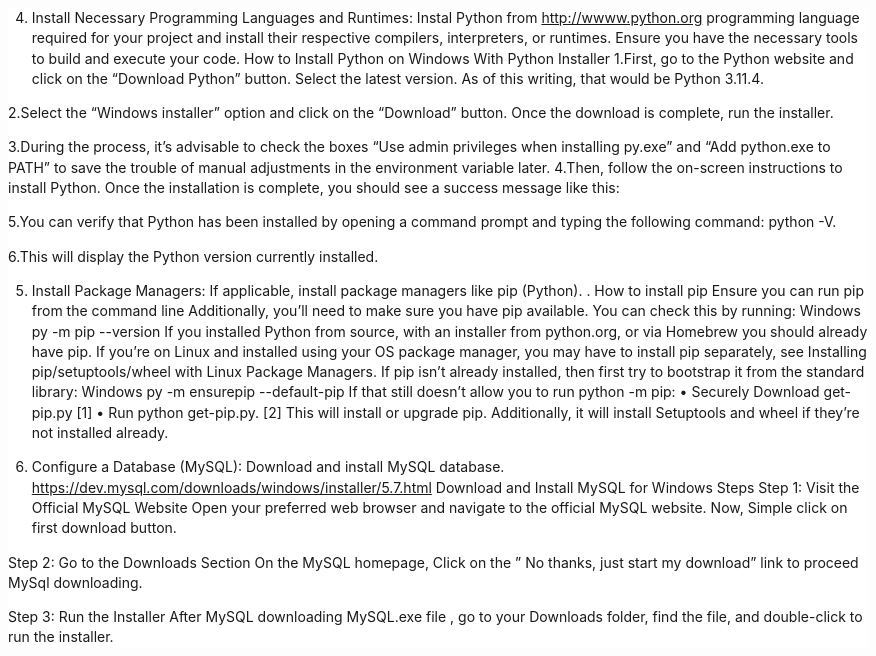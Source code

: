
4. Install Necessary Programming Languages and Runtimes:
  Instal Python from http://wwww.python.org programming language required for your project and install their respective compilers, interpreters, or runtimes. Ensure you have the necessary tools to build and execute your code.
How to Install Python on Windows With Python Installer
1.First, go to the Python website and click on the “Download Python” button. Select the latest version. As of this writing, that would be Python 3.11.4. 
 
2.Select the “Windows installer” option and click on the “Download” button. Once the download is complete, run the installer.
 
3.During the process, it’s advisable to check the boxes “Use admin privileges when installing py.exe” and “Add python.exe to PATH” to save the trouble of manual adjustments in the environment variable later.
4.Then, follow the on-screen instructions to install Python. Once the installation is complete, you should see a success message like this:
 
5.You can verify that Python has been installed by opening a command prompt and typing the following command: python -V.
 
6.This will display the Python version currently installed.


5. Install Package Managers:
   If applicable, install package managers like pip (Python).
. How to install pip
Ensure you can run pip from the command line
Additionally, you’ll need to make sure you have pip available. You can check this by running:
   Windows
py -m pip --version
If you installed Python from source, with an installer from python.org, or via Homebrew you should already have pip. If you’re on Linux and installed using your OS package manager, you may have to install pip separately, see Installing pip/setuptools/wheel with Linux Package Managers.
If pip isn’t already installed, then first try to bootstrap it from the standard library:
   Windows
py -m ensurepip --default-pip
If that still doesn’t allow you to run python -m pip:
•	Securely Download get-pip.py [1]
•	Run python get-pip.py. [2] This will install or upgrade pip. Additionally, it will install Setuptools and wheel if they’re not installed already.


6. Configure a Database (MySQL):
   Download and install MySQL database. https://dev.mysql.com/downloads/windows/installer/5.7.html
Download and Install MySQL for Windows Steps
Step 1: Visit the Official MySQL Website
Open your preferred web browser and navigate to the official MySQL website. Now, Simple click on first download button.

 
Step 2: Go to the Downloads Section
On the MySQL homepage, Click on the ” No thanks, just start my download” link to proceed MySql downloading.

 
Step 3: Run the Installer
After MySQL downloading MySQL.exe file , go to your Downloads folder, find the file, and double-click to run the installer.
 